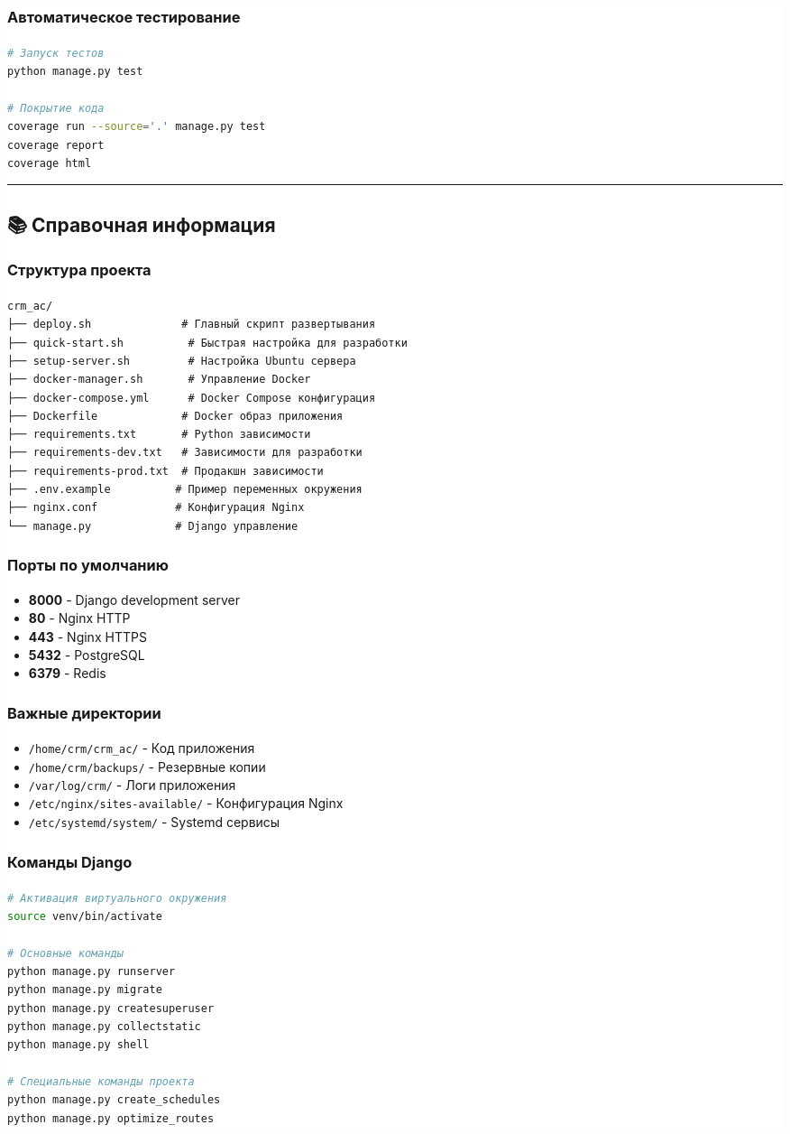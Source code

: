 ### Автоматическое тестирование
```bash
# Запуск тестов
python manage.py test

# Покрытие кода
coverage run --source='.' manage.py test
coverage report
coverage html
```

---

## 📚 Справочная информация

### Структура проекта
```
crm_ac/
├── deploy.sh              # Главный скрипт развертывания
├── quick-start.sh          # Быстрая настройка для разработки
├── setup-server.sh         # Настройка Ubuntu сервера
├── docker-manager.sh       # Управление Docker
├── docker-compose.yml      # Docker Compose конфигурация
├── Dockerfile             # Docker образ приложения
├── requirements.txt       # Python зависимости
├── requirements-dev.txt   # Зависимости для разработки
├── requirements-prod.txt  # Продакшн зависимости
├── .env.example          # Пример переменных окружения
├── nginx.conf            # Конфигурация Nginx
└── manage.py             # Django управление
```

### Порты по умолчанию
- **8000** - Django development server
- **80** - Nginx HTTP
- **443** - Nginx HTTPS
- **5432** - PostgreSQL
- **6379** - Redis

### Важные директории
- `/home/crm/crm_ac/` - Код приложения
- `/home/crm/backups/` - Резервные копии
- `/var/log/crm/` - Логи приложения
- `/etc/nginx/sites-available/` - Конфигурация Nginx
- `/etc/systemd/system/` - Systemd сервисы

### Команды Django
```bash
# Активация виртуального окружения
source venv/bin/activate

# Основные команды
python manage.py runserver
python manage.py migrate
python manage.py createsuperuser
python manage.py collectstatic
python manage.py shell

# Специальные команды проекта
python manage.py create_schedules
python manage.py optimize_routes
```
